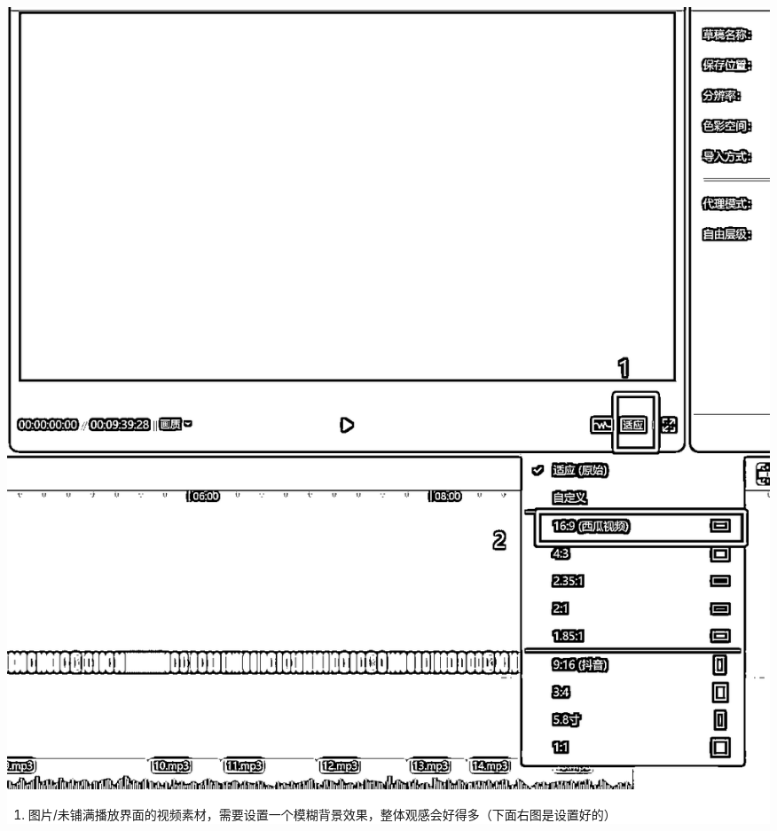 ![](img/b3a5be7ea8dbcc5ef7584a95419d2ab7.png)

1.  图片/未铺满播放界面的视频素材，需要设置一个模糊背景效果，整体观感会好得多（下面右图是设置好的）
